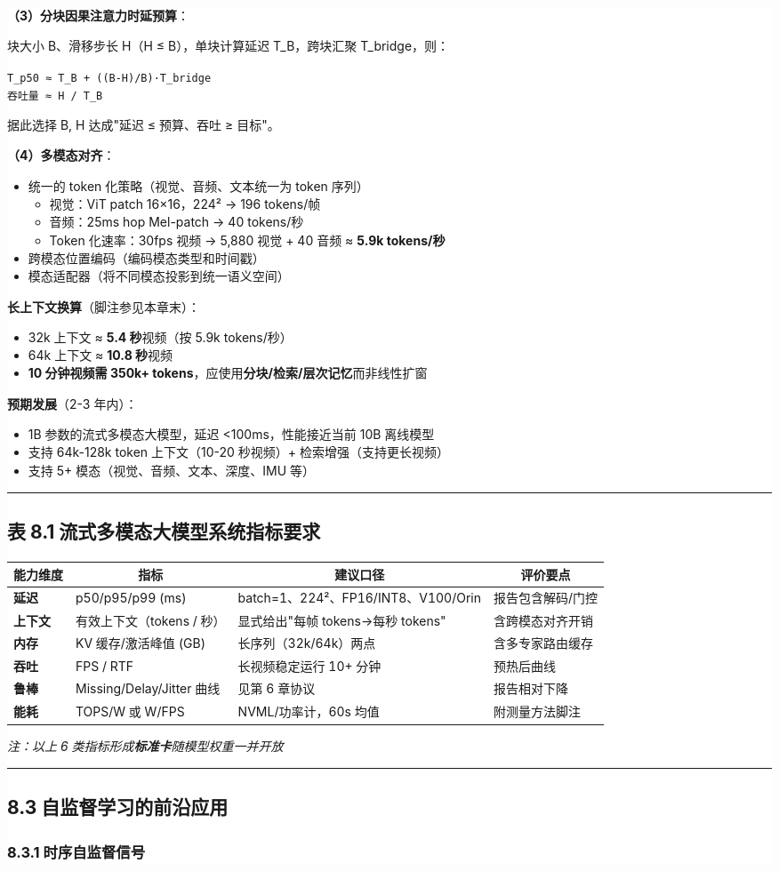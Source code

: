 **（3）分块因果注意力时延预算**：

块大小 B、滑移步长 H（H ≤ B），单块计算延迟 T_B，跨块汇聚 T_bridge，则：

```
T_p50 ≈ T_B + ((B-H)/B)·T_bridge
吞吐量 ≈ H / T_B
```

据此选择 B, H 达成"延迟 ≤ 预算、吞吐 ≥ 目标"。

**（4）多模态对齐**：
- 统一的 token 化策略（视觉、音频、文本统一为 token 序列）
  - 视觉：ViT patch 16×16，224² → 196 tokens/帧
  - 音频：25ms hop Mel-patch → 40 tokens/秒
  - Token 化速率：30fps 视频 → 5,880 视觉 + 40 音频 ≈ **5.9k tokens/秒**
- 跨模态位置编码（编码模态类型和时间戳）
- 模态适配器（将不同模态投影到统一语义空间）

**长上下文换算**（脚注参见本章末）：
- 32k 上下文 ≈ **5.4 秒**视频（按 5.9k tokens/秒）
- 64k 上下文 ≈ **10.8 秒**视频
- **10 分钟视频需 350k+ tokens**，应使用**分块/检索/层次记忆**而非线性扩窗

**预期发展**（2-3 年内）：
- 1B 参数的流式多模态大模型，延迟 <100ms，性能接近当前 10B 离线模型
- 支持 64k-128k token 上下文（10-20 秒视频）+ 检索增强（支持更长视频）
- 支持 5+ 模态（视觉、音频、文本、深度、IMU 等）

---

## 表 8.1 流式多模态大模型系统指标要求

| 能力维度 | 指标 | 建议口径 | 评价要点 |
|---------|------|---------|---------|
| **延迟** | p50/p95/p99 (ms) | batch=1、224²、FP16/INT8、V100/Orin | 报告包含解码/门控 |
| **上下文** | 有效上下文（tokens / 秒） | 显式给出"每帧 tokens→每秒 tokens" | 含跨模态对齐开销 |
| **内存** | KV 缓存/激活峰值 (GB) | 长序列（32k/64k）两点 | 含多专家路由缓存 |
| **吞吐** | FPS / RTF | 长视频稳定运行 10+ 分钟 | 预热后曲线 |
| **鲁棒** | Missing/Delay/Jitter 曲线 | 见第 6 章协议 | 报告相对下降 |
| **能耗** | TOPS/W 或 W/FPS | NVML/功率计，60s 均值 | 附测量方法脚注 |

*注：以上 6 类指标形成**标准卡**随模型权重一并开放*

---

## 8.3 自监督学习的前沿应用

### 8.3.1 时序自监督信号
